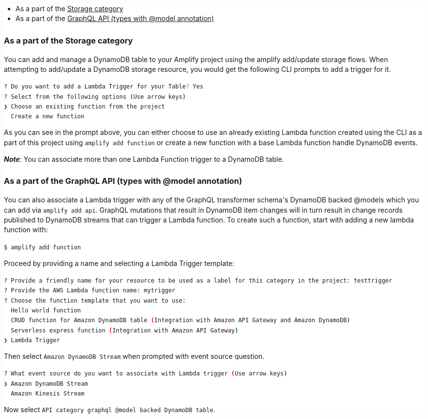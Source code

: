 - As a part of the [Storage category](~/cli/storage/overview.md#)
- As a part of the [GraphQL API (types with @model annotation)](~/cli/graphql-transformer/model.md)


### As a part of the Storage category

You can add and manage a DynamoDB table to your Amplify project using the amplify add/update storage flows. When attempting to add/update a DynamoDB storage resource, you would get the following CLI prompts to add a trigger for it.

```bash
? Do you want to add a Lambda Trigger for your Table? Yes
? Select from the following options (Use arrow keys)
❯ Choose an existing function from the project
  Create a new function
```

As you can see in the prompt above, you can either choose to use an already existing Lambda function created using the CLI as a part of this project using `amplify add function` or create a new function with a base Lambda function handle DynamoDB events.

***Note***: You can associate more than one Lambda Function trigger to a DynamoDB table.

### As a part of the GraphQL API (types with @model annotation)

You can also associate a Lambda trigger with any of the GraphQL transformer schema's DynamoDB backed @models which you can add via `amplify add api`. GraphQL mutations that result in DynamoDB item changes will in turn result in change records published to DynamoDB streams that can trigger a Lambda function. To create such a function, start with adding a new lambda function with:

```bash
$ amplify add function
```

Proceed by providing a name and selecting a Lambda Trigger template:

```bash
? Provide a friendly name for your resource to be used as a label for this category in the project: testtrigger
? Provide the AWS Lambda function name: mytrigger
? Choose the function template that you want to use:
  Hello world function
  CRUD function for Amazon DynamoDB table (Integration with Amazon API Gateway and Amazon DynamoDB)
  Serverless express function (Integration with Amazon API Gateway)
❯ Lambda Trigger
```

Then select `Amazon DynamoDB Stream` when prompted with event source question.

```bash
? What event source do you want to associate with Lambda trigger (Use arrow keys)
❯ Amazon DynamoDB Stream
  Amazon Kinesis Stream
```

Now select `API category graphql @model backed DynamoDB table`.

